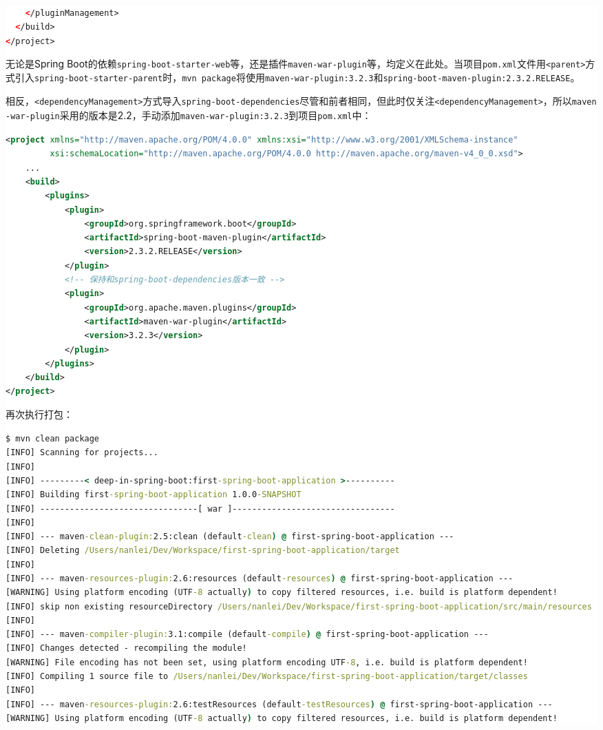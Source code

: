 ```xml
    </pluginManagement>
  </build>
</project>
```

无论是Spring Boot的依赖```spring-boot-starter-web```等，还是插件```maven-war-plugin```等，均定义在此处。当项目```pom.xml```文件用```<parent>```方式引入```spring-boot-starter-parent```时，```mvn package```将使用```maven-war-plugin:3.2.3```和```spring-boot-maven-plugin:2.3.2.RELEASE```。

相反，```<dependencyManagement>```方式导入```spring-boot-dependencies```尽管和前者相同，但此时仅关注```<dependencyManagement>```，所以```maven-war-plugin```采用的版本是2.2，手动添加```maven-war-plugin:3.2.3```到项目```pom.xml```中：
```xml
<project xmlns="http://maven.apache.org/POM/4.0.0" xmlns:xsi="http://www.w3.org/2001/XMLSchema-instance"
         xsi:schemaLocation="http://maven.apache.org/POM/4.0.0 http://maven.apache.org/maven-v4_0_0.xsd">
    ...
    <build>
        <plugins>
            <plugin>
                <groupId>org.springframework.boot</groupId>
                <artifactId>spring-boot-maven-plugin</artifactId>
                <version>2.3.2.RELEASE</version>
            </plugin>
            <!-- 保持和spring-boot-dependencies版本一致 -->
            <plugin>
                <groupId>org.apache.maven.plugins</groupId>
                <artifactId>maven-war-plugin</artifactId>
                <version>3.2.3</version>
            </plugin>
        </plugins>
    </build>
</project>
```

再次执行打包：
```cmd
$ mvn clean package
[INFO] Scanning for projects...
[INFO] 
[INFO] ---------< deep-in-spring-boot:first-spring-boot-application >----------
[INFO] Building first-spring-boot-application 1.0.0-SNAPSHOT
[INFO] --------------------------------[ war ]---------------------------------
[INFO] 
[INFO] --- maven-clean-plugin:2.5:clean (default-clean) @ first-spring-boot-application ---
[INFO] Deleting /Users/nanlei/Dev/Workspace/first-spring-boot-application/target
[INFO] 
[INFO] --- maven-resources-plugin:2.6:resources (default-resources) @ first-spring-boot-application ---
[WARNING] Using platform encoding (UTF-8 actually) to copy filtered resources, i.e. build is platform dependent!
[INFO] skip non existing resourceDirectory /Users/nanlei/Dev/Workspace/first-spring-boot-application/src/main/resources
[INFO] 
[INFO] --- maven-compiler-plugin:3.1:compile (default-compile) @ first-spring-boot-application ---
[INFO] Changes detected - recompiling the module!
[WARNING] File encoding has not been set, using platform encoding UTF-8, i.e. build is platform dependent!
[INFO] Compiling 1 source file to /Users/nanlei/Dev/Workspace/first-spring-boot-application/target/classes
[INFO] 
[INFO] --- maven-resources-plugin:2.6:testResources (default-testResources) @ first-spring-boot-application ---
[WARNING] Using platform encoding (UTF-8 actually) to copy filtered resources, i.e. build is platform dependent!
```